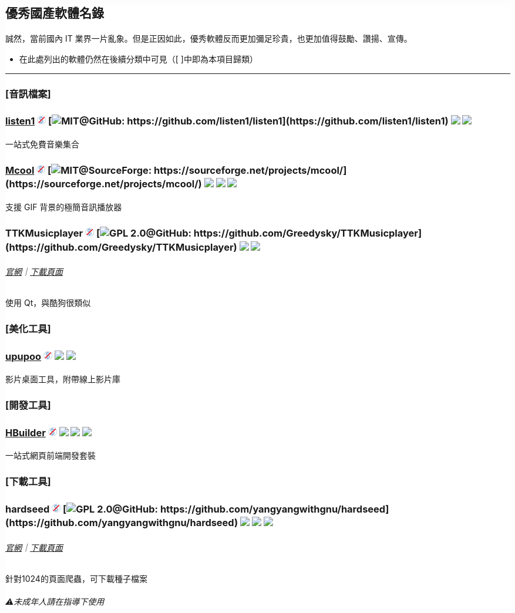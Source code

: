 ## 優秀國產軟體名錄

誠然，當前國內 IT 業界一片亂象。但是正因如此，優秀軟體反而更加彌足珍貴，也更加值得鼓勵、讚揚、宣傳。

* 在此處列出的軟體仍然在後續分類中可見（\[ \]中即為本項目歸類）

---

### \[音訊檔案\]

### [listen1](http://listen1.github.io/listen1) ![](../assets/free.png) [![](../assets/open-source-icon.png "MIT@GitHub: https://github.com/listen1/listen1")](https://github.com/listen1/listen1) ![](../assets/china.png) ![](../assets/united-states.png)

一站式免費音樂集合

### [Mcool](http://mcool.appinn.me/) ![](../assets/free.png) [![](../assets/open-source-icon.png "MIT@SourceForge: https://sourceforge.net/projects/mcool/")](https://sourceforge.net/projects/mcool/) ![](../assets/china.png) ![](../assets/usb.png) ![](../assets/multi_platform.png)

支援 GIF 背景的極簡音訊播放器

### TTKMusicplayer ![](../assets/free.png) [![](../assets/open-source-icon.png "GPL 2.0@GitHub: https://github.com/Greedysky/TTKMusicplayer")](https://github.com/Greedysky/TTKMusicplayer) ![](../assets/china.png) ![](../assets/united-states.png)

###### [官網](http://download.csdn.net/album/detail/3094)｜[下載頁面](http://download.csdn.net/album/detail/3094)

使用 Qt，與酷狗很類似

### \[美化工具\]

### [upupoo](http://www.upupoo.com/) ![](../assets/free.png) ![](../assets/china.png) ![](../assets/united-states.png)

影片桌面工具，附帶線上影片庫

### \[開發工具\]

### [HBuilder](http://dcloud.io/) ![](../assets/free.png) ![](../assets/china.png) ![](../assets/usb.png) ![](../assets/multi_platform.png)

一站式網頁前端開發套裝

### \[下載工具\]

### hardseed ![](../assets/free.png) [![](../assets/open-source-icon.png "GPL 2.0@GitHub: https://github.com/yangyangwithgnu/hardseed")](https://github.com/yangyangwithgnu/hardseed) ![](../assets/united-states.png) ![](../assets/usb.png) ![](../assets/multi_platform.png)

###### [官網](http://yangyangwithgnu.github.io/)｜[下載頁面](https://github.com/yangyangwithgnu/hardseed)

針對1024的頁面爬蟲，可下載種子檔案

###### ⚠️未成年人請在指導下使用
